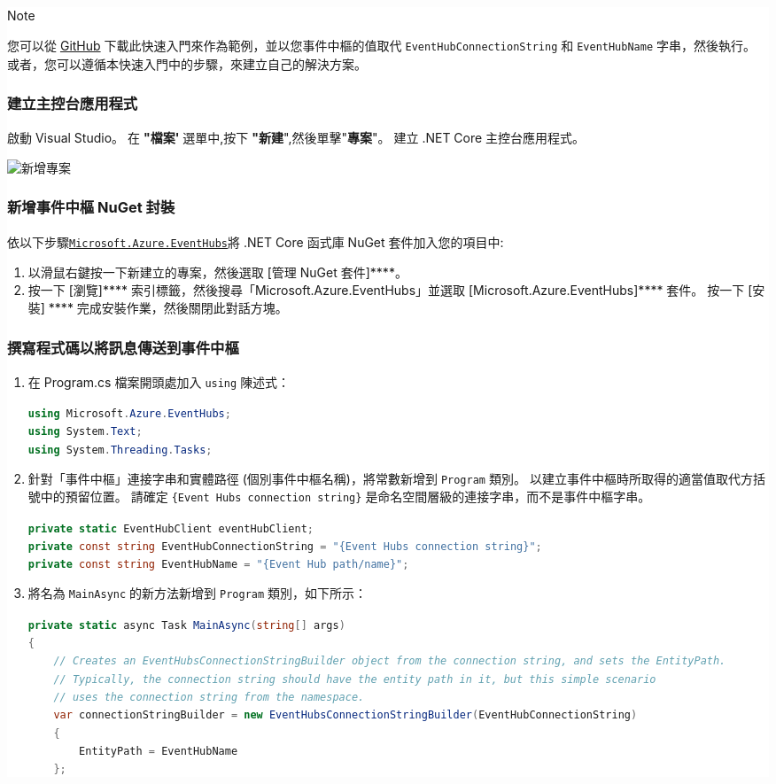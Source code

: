 > [!NOTE]
> 您可以從 [GitHub](https://github.com/Azure/azure-event-hubs/tree/master/samples/DotNet/Microsoft.Azure.EventHubs/SampleSender) 下載此快速入門來作為範例，並以您事件中樞的值取代 `EventHubConnectionString` 和 `EventHubName` 字串，然後執行。 或者，您可以遵循本快速入門中的步驟，來建立自己的解決方案。


### <a name="create-a-console-application"></a>建立主控台應用程式

啟動 Visual Studio。 在 **"檔案'** 選單中,按下 **"新建**",然後單擊"**專案**"。 建立 .NET Core 主控台應用程式。

![新增專案](./media/event-hubs-dotnet-standard-getstarted-send/netcoresnd.png)

### <a name="add-the-event-hubs-nuget-package"></a>新增事件中樞 NuGet 封裝

依以下步驟[`Microsoft.Azure.EventHubs`](https://www.nuget.org/packages/Microsoft.Azure.EventHubs/)將 .NET Core 函式庫 NuGet 套件加入您的項目中: 

1. 以滑鼠右鍵按一下新建立的專案，然後選取 [管理 NuGet 套件]****。
2. 按一下 [瀏覽]**** 索引標籤，然後搜尋「Microsoft.Azure.EventHubs」並選取 [Microsoft.Azure.EventHubs]**** 套件。 按一下 [安裝] **** 完成安裝作業，然後關閉此對話方塊。

### <a name="write-code-to-send-messages-to-the-event-hub"></a>撰寫程式碼以將訊息傳送到事件中樞

1. 在 Program.cs 檔案開頭處加入 `using` 陳述式：

    ```csharp
    using Microsoft.Azure.EventHubs;
    using System.Text;
    using System.Threading.Tasks;
    ```

2. 針對「事件中樞」連接字串和實體路徑 (個別事件中樞名稱)，將常數新增到 `Program` 類別。 以建立事件中樞時所取得的適當值取代方括號中的預留位置。 請確定 `{Event Hubs connection string}` 是命名空間層級的連接字串，而不是事件中樞字串。 

    ```csharp
    private static EventHubClient eventHubClient;
    private const string EventHubConnectionString = "{Event Hubs connection string}";
    private const string EventHubName = "{Event Hub path/name}";
    ```

3. 將名為 `MainAsync` 的新方法新增到 `Program` 類別，如下所示：

    ```csharp
    private static async Task MainAsync(string[] args)
    {
        // Creates an EventHubsConnectionStringBuilder object from the connection string, and sets the EntityPath.
        // Typically, the connection string should have the entity path in it, but this simple scenario
        // uses the connection string from the namespace.
        var connectionStringBuilder = new EventHubsConnectionStringBuilder(EventHubConnectionString)
        {
            EntityPath = EventHubName
        };
